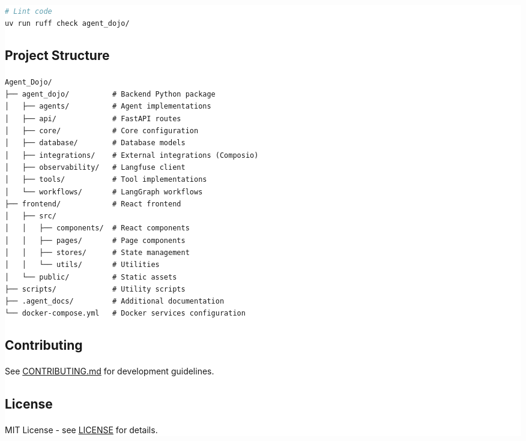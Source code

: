 ```bash
# Lint code
uv run ruff check agent_dojo/
```

## Project Structure

```text
Agent_Dojo/
├── agent_dojo/          # Backend Python package
│   ├── agents/          # Agent implementations
│   ├── api/             # FastAPI routes
│   ├── core/            # Core configuration
│   ├── database/        # Database models
│   ├── integrations/    # External integrations (Composio)
│   ├── observability/   # Langfuse client
│   ├── tools/           # Tool implementations
│   └── workflows/       # LangGraph workflows
├── frontend/            # React frontend
│   ├── src/
│   │   ├── components/  # React components
│   │   ├── pages/       # Page components
│   │   ├── stores/      # State management
│   │   └── utils/       # Utilities
│   └── public/          # Static assets
├── scripts/             # Utility scripts
├── .agent_docs/         # Additional documentation
└── docker-compose.yml   # Docker services configuration
```

## Contributing

See [CONTRIBUTING.md](CONTRIBUTING.md) for development guidelines.

## License

MIT License - see [LICENSE](LICENSE) for details.
